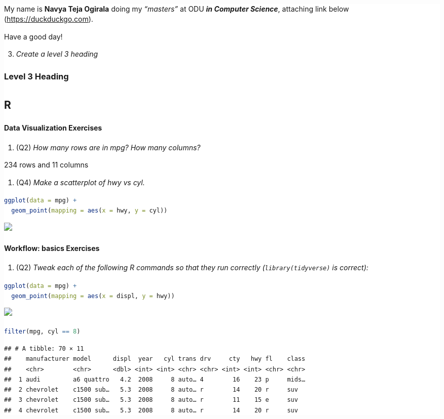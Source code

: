My name is **Navya Teja Ogirala** doing my *“masters”* at ODU ***in
Computer Science***, attaching link below (<https://duckduckgo.com>).

<html>
<head>
Have a good day!
</head>
</html>

3.  *Create a level 3 heading*

### Level 3 Heading

## R

#### Data Visualization Exercises

1.  (Q2) *How many rows are in mpg? How many columns?*

234 rows and 11 columns

1.  (Q4) *Make a scatterplot of hwy vs cyl.*

``` r
ggplot(data = mpg) + 
  geom_point(mapping = aes(x = hwy, y = cyl))
```

![](report_files/figure-gfm/unnamed-chunk-2-1.png)

#### Workflow: basics Exercises

1.  (Q2) *Tweak each of the following R commands so that they run
    correctly (`library(tidyverse)` is correct):*

``` r
ggplot(data = mpg) + 
  geom_point(mapping = aes(x = displ, y = hwy))
```

![](report_files/figure-gfm/unnamed-chunk-3-1.png)

``` r
filter(mpg, cyl == 8)
```

    ## # A tibble: 70 × 11
    ##    manufacturer model      displ  year   cyl trans drv     cty   hwy fl    class
    ##    <chr>        <chr>      <dbl> <int> <int> <chr> <chr> <int> <int> <chr> <chr>
    ##  1 audi         a6 quattro   4.2  2008     8 auto… 4        16    23 p     mids…
    ##  2 chevrolet    c1500 sub…   5.3  2008     8 auto… r        14    20 r     suv  
    ##  3 chevrolet    c1500 sub…   5.3  2008     8 auto… r        11    15 e     suv  
    ##  4 chevrolet    c1500 sub…   5.3  2008     8 auto… r        14    20 r     suv  
